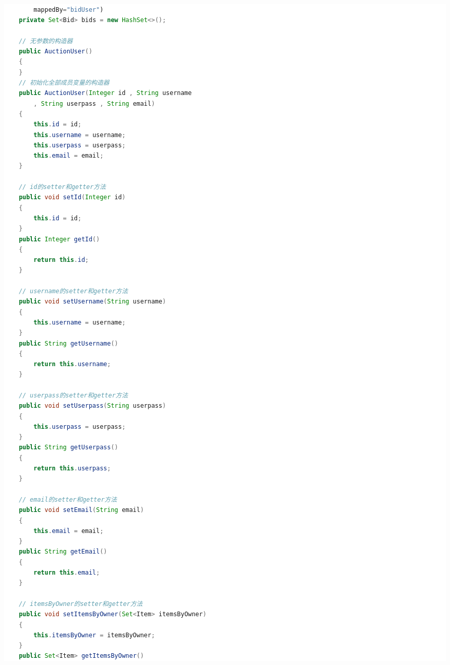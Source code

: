 ```java
		mappedBy="bidUser")
	private Set<Bid> bids = new HashSet<>();

	// 无参数的构造器
	public AuctionUser()
	{
	}
	// 初始化全部成员变量的构造器
	public AuctionUser(Integer id , String username
		, String userpass , String email)
	{
		this.id = id;
		this.username = username;
		this.userpass = userpass;
		this.email = email;
	}

	// id的setter和getter方法
	public void setId(Integer id)
	{
		this.id = id;
	}
	public Integer getId()
	{
		return this.id;
	}

	// username的setter和getter方法
	public void setUsername(String username)
	{
		this.username = username;
	}
	public String getUsername()
	{
		return this.username;
	}

	// userpass的setter和getter方法
	public void setUserpass(String userpass)
	{
		this.userpass = userpass;
	}
	public String getUserpass()
	{
		return this.userpass;
	}

	// email的setter和getter方法
	public void setEmail(String email)
	{
		this.email = email;
	}
	public String getEmail()
	{
		return this.email;
	}

	// itemsByOwner的setter和getter方法
	public void setItemsByOwner(Set<Item> itemsByOwner)
	{
		this.itemsByOwner = itemsByOwner;
	}
	public Set<Item> getItemsByOwner()
```